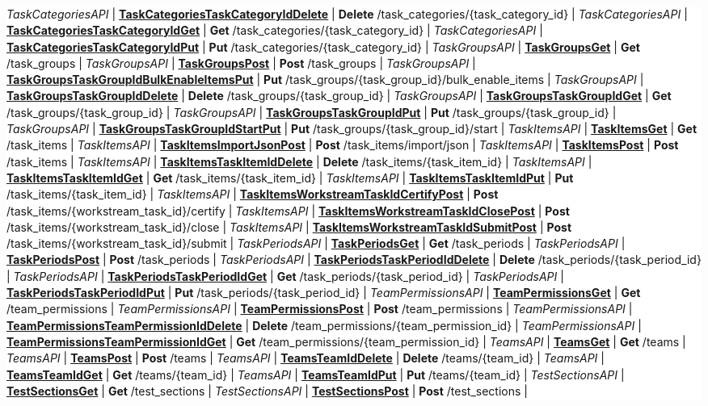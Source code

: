 *TaskCategoriesAPI* | [**TaskCategoriesTaskCategoryIdDelete**](docs/TaskCategoriesAPI.md#taskcategoriestaskcategoryiddelete) | **Delete** /task_categories/{task_category_id} | 
*TaskCategoriesAPI* | [**TaskCategoriesTaskCategoryIdGet**](docs/TaskCategoriesAPI.md#taskcategoriestaskcategoryidget) | **Get** /task_categories/{task_category_id} | 
*TaskCategoriesAPI* | [**TaskCategoriesTaskCategoryIdPut**](docs/TaskCategoriesAPI.md#taskcategoriestaskcategoryidput) | **Put** /task_categories/{task_category_id} | 
*TaskGroupsAPI* | [**TaskGroupsGet**](docs/TaskGroupsAPI.md#taskgroupsget) | **Get** /task_groups | 
*TaskGroupsAPI* | [**TaskGroupsPost**](docs/TaskGroupsAPI.md#taskgroupspost) | **Post** /task_groups | 
*TaskGroupsAPI* | [**TaskGroupsTaskGroupIdBulkEnableItemsPut**](docs/TaskGroupsAPI.md#taskgroupstaskgroupidbulkenableitemsput) | **Put** /task_groups/{task_group_id}/bulk_enable_items | 
*TaskGroupsAPI* | [**TaskGroupsTaskGroupIdDelete**](docs/TaskGroupsAPI.md#taskgroupstaskgroupiddelete) | **Delete** /task_groups/{task_group_id} | 
*TaskGroupsAPI* | [**TaskGroupsTaskGroupIdGet**](docs/TaskGroupsAPI.md#taskgroupstaskgroupidget) | **Get** /task_groups/{task_group_id} | 
*TaskGroupsAPI* | [**TaskGroupsTaskGroupIdPut**](docs/TaskGroupsAPI.md#taskgroupstaskgroupidput) | **Put** /task_groups/{task_group_id} | 
*TaskGroupsAPI* | [**TaskGroupsTaskGroupIdStartPut**](docs/TaskGroupsAPI.md#taskgroupstaskgroupidstartput) | **Put** /task_groups/{task_group_id}/start | 
*TaskItemsAPI* | [**TaskItemsGet**](docs/TaskItemsAPI.md#taskitemsget) | **Get** /task_items | 
*TaskItemsAPI* | [**TaskItemsImportJsonPost**](docs/TaskItemsAPI.md#taskitemsimportjsonpost) | **Post** /task_items/import/json | 
*TaskItemsAPI* | [**TaskItemsPost**](docs/TaskItemsAPI.md#taskitemspost) | **Post** /task_items | 
*TaskItemsAPI* | [**TaskItemsTaskItemIdDelete**](docs/TaskItemsAPI.md#taskitemstaskitemiddelete) | **Delete** /task_items/{task_item_id} | 
*TaskItemsAPI* | [**TaskItemsTaskItemIdGet**](docs/TaskItemsAPI.md#taskitemstaskitemidget) | **Get** /task_items/{task_item_id} | 
*TaskItemsAPI* | [**TaskItemsTaskItemIdPut**](docs/TaskItemsAPI.md#taskitemstaskitemidput) | **Put** /task_items/{task_item_id} | 
*TaskItemsAPI* | [**TaskItemsWorkstreamTaskIdCertifyPost**](docs/TaskItemsAPI.md#taskitemsworkstreamtaskidcertifypost) | **Post** /task_items/{workstream_task_id}/certify | 
*TaskItemsAPI* | [**TaskItemsWorkstreamTaskIdClosePost**](docs/TaskItemsAPI.md#taskitemsworkstreamtaskidclosepost) | **Post** /task_items/{workstream_task_id}/close | 
*TaskItemsAPI* | [**TaskItemsWorkstreamTaskIdSubmitPost**](docs/TaskItemsAPI.md#taskitemsworkstreamtaskidsubmitpost) | **Post** /task_items/{workstream_task_id}/submit | 
*TaskPeriodsAPI* | [**TaskPeriodsGet**](docs/TaskPeriodsAPI.md#taskperiodsget) | **Get** /task_periods | 
*TaskPeriodsAPI* | [**TaskPeriodsPost**](docs/TaskPeriodsAPI.md#taskperiodspost) | **Post** /task_periods | 
*TaskPeriodsAPI* | [**TaskPeriodsTaskPeriodIdDelete**](docs/TaskPeriodsAPI.md#taskperiodstaskperiodiddelete) | **Delete** /task_periods/{task_period_id} | 
*TaskPeriodsAPI* | [**TaskPeriodsTaskPeriodIdGet**](docs/TaskPeriodsAPI.md#taskperiodstaskperiodidget) | **Get** /task_periods/{task_period_id} | 
*TaskPeriodsAPI* | [**TaskPeriodsTaskPeriodIdPut**](docs/TaskPeriodsAPI.md#taskperiodstaskperiodidput) | **Put** /task_periods/{task_period_id} | 
*TeamPermissionsAPI* | [**TeamPermissionsGet**](docs/TeamPermissionsAPI.md#teampermissionsget) | **Get** /team_permissions | 
*TeamPermissionsAPI* | [**TeamPermissionsPost**](docs/TeamPermissionsAPI.md#teampermissionspost) | **Post** /team_permissions | 
*TeamPermissionsAPI* | [**TeamPermissionsTeamPermissionIdDelete**](docs/TeamPermissionsAPI.md#teampermissionsteampermissioniddelete) | **Delete** /team_permissions/{team_permission_id} | 
*TeamPermissionsAPI* | [**TeamPermissionsTeamPermissionIdGet**](docs/TeamPermissionsAPI.md#teampermissionsteampermissionidget) | **Get** /team_permissions/{team_permission_id} | 
*TeamsAPI* | [**TeamsGet**](docs/TeamsAPI.md#teamsget) | **Get** /teams | 
*TeamsAPI* | [**TeamsPost**](docs/TeamsAPI.md#teamspost) | **Post** /teams | 
*TeamsAPI* | [**TeamsTeamIdDelete**](docs/TeamsAPI.md#teamsteamiddelete) | **Delete** /teams/{team_id} | 
*TeamsAPI* | [**TeamsTeamIdGet**](docs/TeamsAPI.md#teamsteamidget) | **Get** /teams/{team_id} | 
*TeamsAPI* | [**TeamsTeamIdPut**](docs/TeamsAPI.md#teamsteamidput) | **Put** /teams/{team_id} | 
*TestSectionsAPI* | [**TestSectionsGet**](docs/TestSectionsAPI.md#testsectionsget) | **Get** /test_sections | 
*TestSectionsAPI* | [**TestSectionsPost**](docs/TestSectionsAPI.md#testsectionspost) | **Post** /test_sections | 